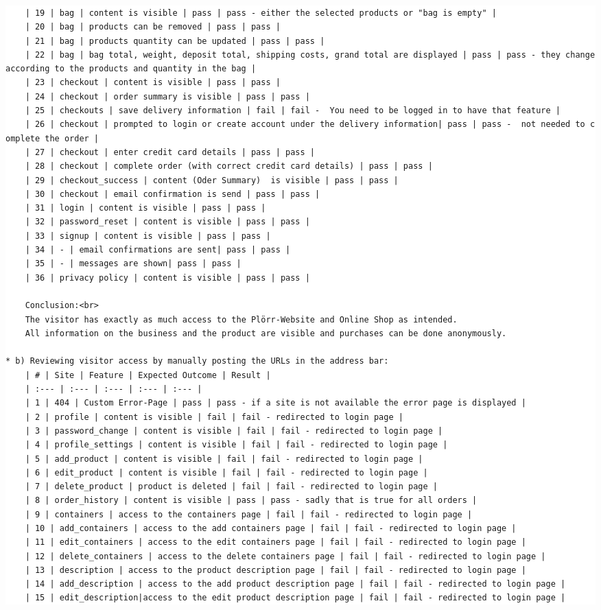         | 19 | bag | content is visible | pass | pass - either the selected products or "bag is empty" |
        | 20 | bag | products can be removed | pass | pass |
        | 21 | bag | products quantity can be updated | pass | pass |
        | 22 | bag | bag total, weight, deposit total, shipping costs, grand total are displayed | pass | pass - they change according to the products and quantity in the bag |
        | 23 | checkout | content is visible | pass | pass |
        | 24 | checkout | order summary is visible | pass | pass |
        | 25 | checkouts | save delivery information | fail | fail -  You need to be logged in to have that feature |
        | 26 | checkout | prompted to login or create account under the delivery information| pass | pass -  not needed to complete the order |
        | 27 | checkout | enter credit card details | pass | pass |
        | 28 | checkout | complete order (with correct credit card details) | pass | pass |
        | 29 | checkout_success | content (Oder Summary)  is visible | pass | pass |
        | 30 | checkout | email confirmation is send | pass | pass |
        | 31 | login | content is visible | pass | pass |
        | 32 | password_reset | content is visible | pass | pass |
        | 33 | signup | content is visible | pass | pass |
        | 34 | - | email confirmations are sent| pass | pass |
        | 35 | - | messages are shown| pass | pass |
        | 36 | privacy policy | content is visible | pass | pass |

        Conclusion:<br>
        The visitor has exactly as much access to the Plörr-Website and Online Shop as intended.
        All information on the business and the product are visible and purchases can be done anonymously.

    * b) Reviewing visitor access by manually posting the URLs in the address bar:
        | # | Site | Feature | Expected Outcome | Result |
        | :--- | :--- | :--- | :--- | :--- |
        | 1 | 404 | Custom Error-Page | pass | pass - if a site is not available the error page is displayed |
        | 2 | profile | content is visible | fail | fail - redirected to login page |
        | 3 | password_change | content is visible | fail | fail - redirected to login page |
        | 4 | profile_settings | content is visible | fail | fail - redirected to login page |
        | 5 | add_product | content is visible | fail | fail - redirected to login page |
        | 6 | edit_product | content is visible | fail | fail - redirected to login page |
        | 7 | delete_product | product is deleted | fail | fail - redirected to login page |
        | 8 | order_history | content is visible | pass | pass - sadly that is true for all orders |
        | 9 | containers | access to the containers page | fail | fail - redirected to login page |
        | 10 | add_containers | access to the add containers page | fail | fail - redirected to login page |
        | 11 | edit_containers | access to the edit containers page | fail | fail - redirected to login page |
        | 12 | delete_containers | access to the delete containers page | fail | fail - redirected to login page |
        | 13 | description | access to the product description page | fail | fail - redirected to login page |
        | 14 | add_description | access to the add product description page | fail | fail - redirected to login page |
        | 15 | edit_description|access to the edit product description page | fail | fail - redirected to login page |